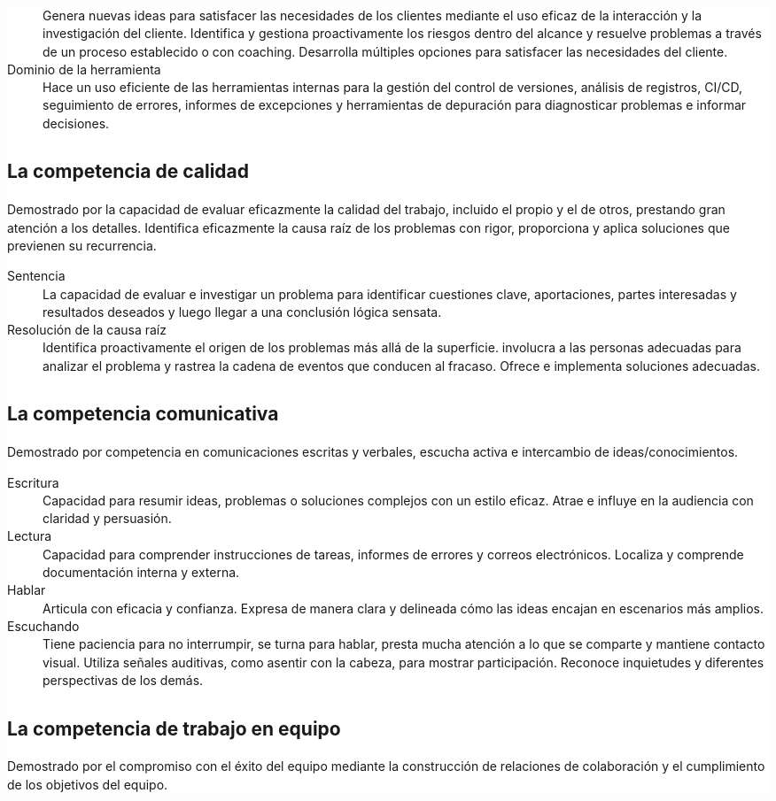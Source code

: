    <dd>Genera nuevas ideas para satisfacer las necesidades de los clientes mediante el uso eficaz de la interacción y la investigación del cliente. Identifica y gestiona proactivamente los riesgos dentro del alcance y resuelve problemas a través de un proceso establecido o con coaching. Desarrolla múltiples opciones para satisfacer las necesidades del cliente.</dd>
   <dt>Dominio de la herramienta</dt>
   <dd>Hace un uso eficiente de las herramientas internas para la gestión del control de versiones, análisis de registros, CI/CD, seguimiento de errores, informes de excepciones y herramientas de depuración para diagnosticar problemas e informar decisiones.</dd>
</dl>

## La competencia de calidad

Demostrado por la capacidad de evaluar eficazmente la calidad del trabajo, incluido el propio y el de otros, prestando gran atención a los detalles. Identifica eficazmente la causa raíz de los problemas con rigor, proporciona y aplica soluciones que previenen su recurrencia.

<dl>
   <dt>Sentencia </dt>
   <dd>La capacidad de evaluar e investigar un problema para identificar cuestiones clave, aportaciones, partes interesadas y resultados deseados y luego llegar a una conclusión lógica sensata.</dd>
   <dt>Resolución de la causa raíz </dt>
   <dd>Identifica proactivamente el origen de los problemas más allá de la superficie. involucra a las personas adecuadas para analizar el problema y rastrea la cadena de eventos que conducen al fracaso. Ofrece e implementa soluciones adecuadas.</dd>
</dl>

## La competencia comunicativa

Demostrado por competencia en comunicaciones escritas y verbales, escucha activa e intercambio de ideas/conocimientos.

<dl>
   <dt>Escritura</dt>
   <dd>Capacidad para resumir ideas, problemas o soluciones complejos con un estilo eficaz. Atrae e influye en la audiencia con claridad y persuasión.</dd>
   <dt>Lectura</dt>
   <dd>Capacidad para comprender instrucciones de tareas, informes de errores y correos electrónicos. Localiza y comprende documentación interna y externa.</dd>
   <dt>Hablar</dt>
   <dd>Articula con eficacia y confianza. Expresa de manera clara y delineada cómo las ideas encajan en escenarios más amplios.</dd>
   <dt>Escuchando</dt>
   <dd>Tiene paciencia para no interrumpir, se turna para hablar, presta mucha atención a lo que se comparte y mantiene contacto visual. Utiliza señales auditivas, como asentir con la cabeza, para mostrar participación. Reconoce inquietudes y diferentes perspectivas de los demás.</dd>
</dl>

## La competencia de trabajo en equipo

Demostrado por el compromiso con el éxito del equipo mediante la construcción de relaciones de colaboración y el cumplimiento de los objetivos del equipo.
